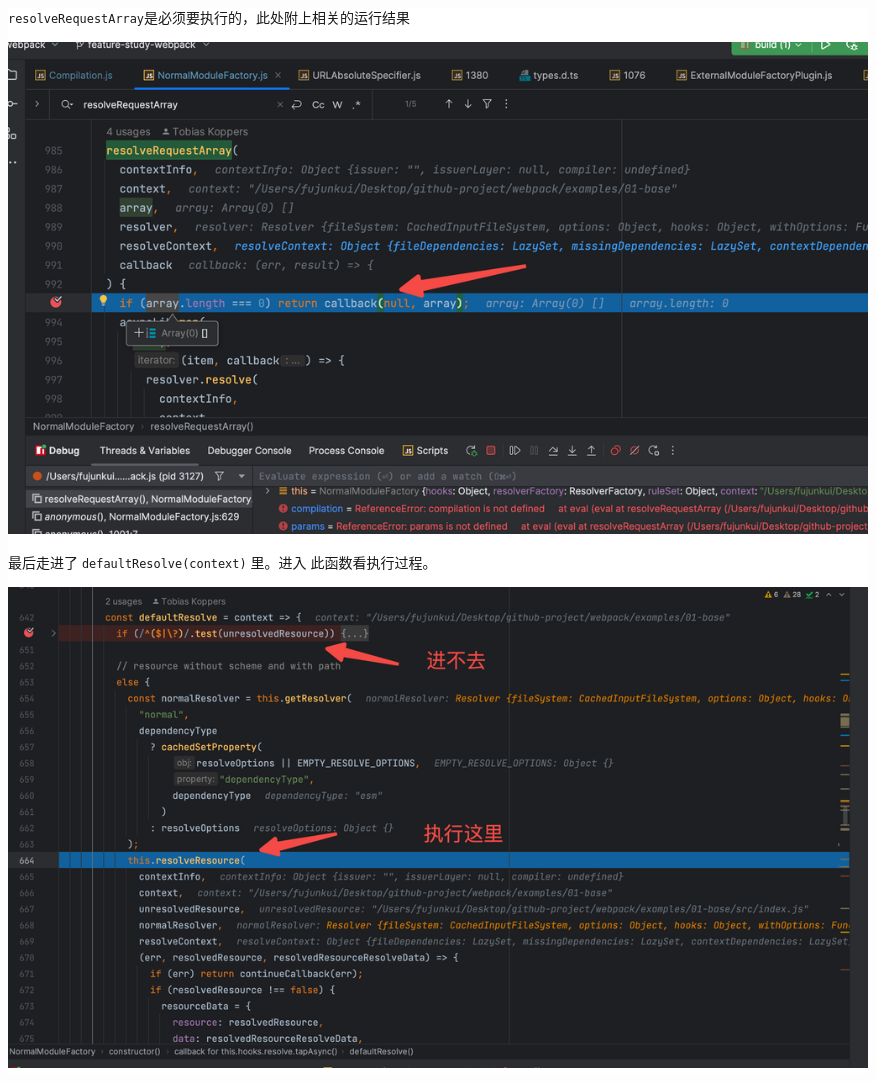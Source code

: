 `resolveRequestArray`是必须要执行的，此处附上相关的运行结果

![img](05-webpack5中的事件调度系统和NormalModuleFactary核心逻辑/d1092159-0a42-408d-94ee-44e3326f1d8b.png)

最后走进了 `defaultResolve(context)` 里。进入 此函数看执行过程。

![img](05-webpack5中的事件调度系统和NormalModuleFactary核心逻辑/584bce05-3ec5-4e51-9cc4-0680c49a87a6.png)
